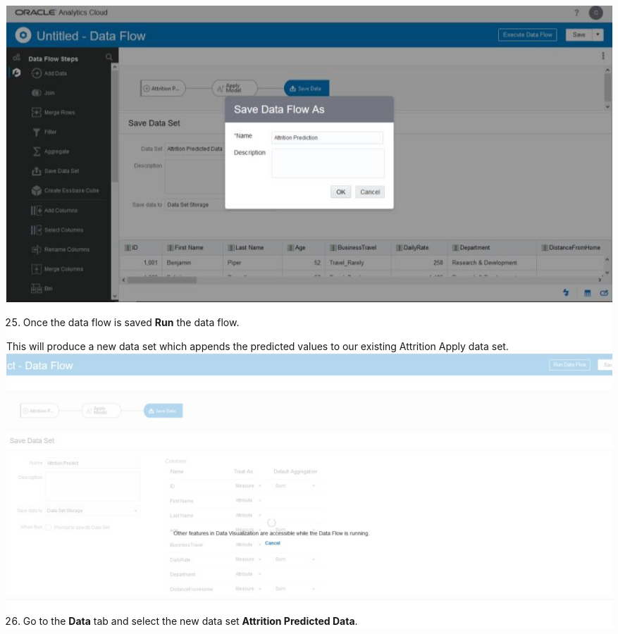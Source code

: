   ![](./images/OMLP24.png " ")

25. Once the data flow is saved **Run** the data flow.

   This will produce a new data set which appends the predicted values to our existing Attrition Apply data set.
  ![](./images/OMLP25.png " ")

26. Go to the **Data** tab and select the new data set **Attrition Predicted Data**.